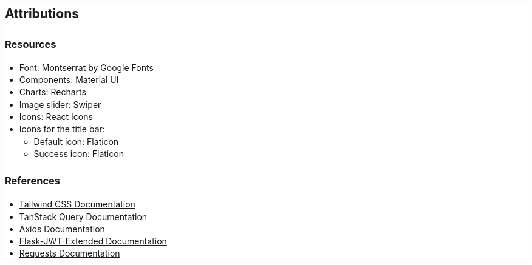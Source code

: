 ## Attributions

### Resources

- Font: [Montserrat](https://fonts.google.com/specimen/Montserrat) by Google Fonts
- Components: [Material UI](https://mui.com/material-ui/all-components)
- Charts: [Recharts](https://recharts.org/en-US)
- Image slider: [Swiper](https://swiperjs.com/react)
- Icons: [React Icons](https://react-icons.github.io/react-icons)
- Icons for the title bar:
  - Default icon: [Flaticon](https://www.flaticon.com/free-icon/safe_2489669)
  - Success icon: [Flaticon](https://www.flaticon.com/free-icon/check_5610944)

### References

- [Tailwind CSS Documentation](https://tailwindcss.com)
- [TanStack Query Documentation](https://tanstack.com/query/latest)
- [Axios Documentation](https://axios-http.com)
- [Flask-JWT-Extended Documentation](https://flask-jwt-extended.readthedocs.io/en/stable)
- [Requests Documentation](https://requests.readthedocs.io/en/latest)
